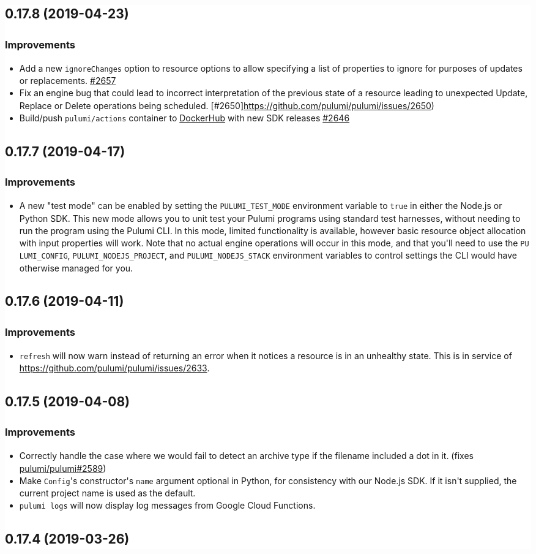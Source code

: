 ## 0.17.8 (2019-04-23)

### Improvements

- Add a new `ignoreChanges` option to resource options to allow specifying a list of properties to
  ignore for purposes of updates or replacements.  [#2657](https://github.com/pulumi/pulumi/pull/2657)
- Fix an engine bug that could lead to incorrect interpretation of the previous state of a resource leading to
  unexpected Update, Replace or Delete operations being scheduled. [#2650]https://github.com/pulumi/pulumi/issues/2650)
- Build/push `pulumi/actions` container to [DockerHub](https://hub.docker.com/r/pulumi/actions) with new SDK releases [#2646](https://github.com/pulumi/pulumi/pull/2646)

## 0.17.7 (2019-04-17)

### Improvements

- A new "test mode" can be enabled by setting the `PULUMI_TEST_MODE` environment variable to
  `true` in either the Node.js or Python SDK. This new mode allows you to unit test your Pulumi programs
  using standard test harnesses, without needing to run the program using the Pulumi CLI. In this mode, limited
  functionality is available, however basic resource object allocation with input properties will work.
  Note that no actual engine operations will occur in this mode, and that you'll need to use the
  `PULUMI_CONFIG`, `PULUMI_NODEJS_PROJECT`, and `PULUMI_NODEJS_STACK` environment variables to control settings
  the CLI would have otherwise managed for you.

## 0.17.6 (2019-04-11)

### Improvements

- `refresh` will now warn instead of returning an error when it notices a resource is in an
  unhealthy state. This is in service of https://github.com/pulumi/pulumi/issues/2633.

## 0.17.5 (2019-04-08)

### Improvements
- Correctly handle the case where we would fail to detect an archive type if the filename included a dot in it. (fixes [pulumi/pulumi#2589](https://github.com/pulumi/pulumi/issues/2589))
- Make `Config`'s constructor's `name` argument optional in Python, for consistency with our Node.js SDK. If it isn't
    supplied, the current project name is used as the default.
- `pulumi logs` will now display log messages from Google Cloud Functions.

## 0.17.4 (2019-03-26)
